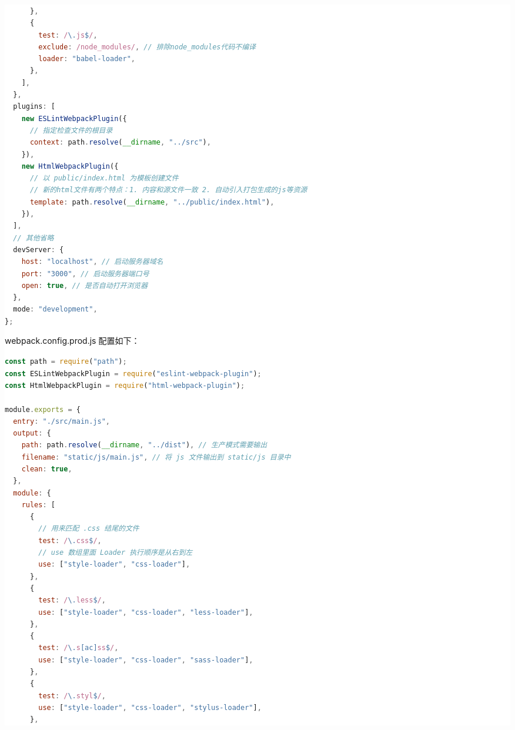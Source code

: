 ```js
      },
      {
        test: /\.js$/,
        exclude: /node_modules/, // 排除node_modules代码不编译
        loader: "babel-loader",
      },
    ],
  },
  plugins: [
    new ESLintWebpackPlugin({
      // 指定检查文件的根目录
      context: path.resolve(__dirname, "../src"),
    }),
    new HtmlWebpackPlugin({
      // 以 public/index.html 为模板创建文件
      // 新的html文件有两个特点：1. 内容和源文件一致 2. 自动引入打包生成的js等资源
      template: path.resolve(__dirname, "../public/index.html"),
    }),
  ],
  // 其他省略
  devServer: {
    host: "localhost", // 启动服务器域名
    port: "3000", // 启动服务器端口号
    open: true, // 是否自动打开浏览器
  },
  mode: "development",
};
```



webpack.config.prod.js 配置如下：

```js
const path = require("path");
const ESLintWebpackPlugin = require("eslint-webpack-plugin");
const HtmlWebpackPlugin = require("html-webpack-plugin");

module.exports = {
  entry: "./src/main.js",
  output: {
    path: path.resolve(__dirname, "../dist"), // 生产模式需要输出
    filename: "static/js/main.js", // 将 js 文件输出到 static/js 目录中
    clean: true,
  },
  module: {
    rules: [
      {
        // 用来匹配 .css 结尾的文件
        test: /\.css$/,
        // use 数组里面 Loader 执行顺序是从右到左
        use: ["style-loader", "css-loader"],
      },
      {
        test: /\.less$/,
        use: ["style-loader", "css-loader", "less-loader"],
      },
      {
        test: /\.s[ac]ss$/,
        use: ["style-loader", "css-loader", "sass-loader"],
      },
      {
        test: /\.styl$/,
        use: ["style-loader", "css-loader", "stylus-loader"],
      },
```